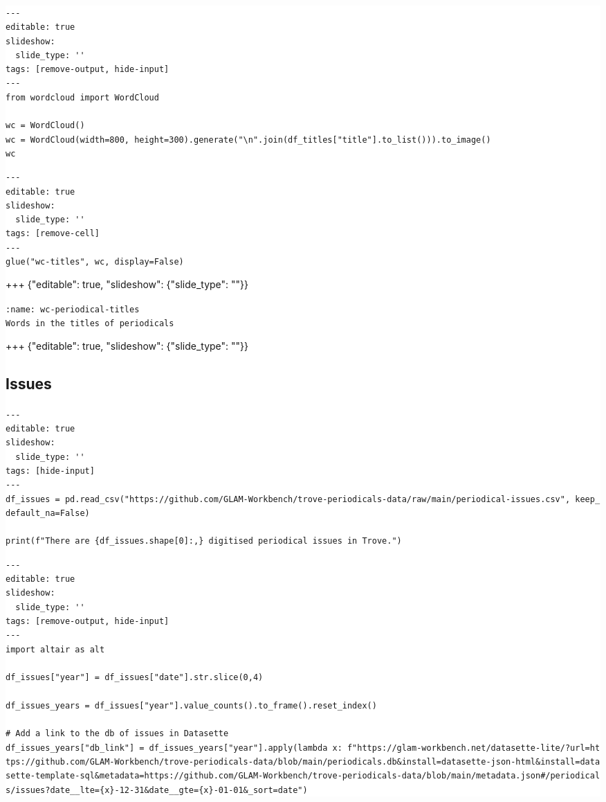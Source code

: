 ```{code-cell} ipython3
---
editable: true
slideshow:
  slide_type: ''
tags: [remove-output, hide-input]
---
from wordcloud import WordCloud

wc = WordCloud()
wc = WordCloud(width=800, height=300).generate("\n".join(df_titles["title"].to_list())).to_image()
wc
```

```{code-cell} ipython3
---
editable: true
slideshow:
  slide_type: ''
tags: [remove-cell]
---
glue("wc-titles", wc, display=False)
```

+++ {"editable": true, "slideshow": {"slide_type": ""}}

```{glue:figure} wc-titles
:name: wc-periodical-titles
Words in the titles of periodicals
```

+++ {"editable": true, "slideshow": {"slide_type": ""}}

## Issues

```{code-cell} ipython3
---
editable: true
slideshow:
  slide_type: ''
tags: [hide-input]
---
df_issues = pd.read_csv("https://github.com/GLAM-Workbench/trove-periodicals-data/raw/main/periodical-issues.csv", keep_default_na=False)

print(f"There are {df_issues.shape[0]:,} digitised periodical issues in Trove.")
```

```{code-cell} ipython3
---
editable: true
slideshow:
  slide_type: ''
tags: [remove-output, hide-input]
---
import altair as alt

df_issues["year"] = df_issues["date"].str.slice(0,4)

df_issues_years = df_issues["year"].value_counts().to_frame().reset_index()

# Add a link to the db of issues in Datasette
df_issues_years["db_link"] = df_issues_years["year"].apply(lambda x: f"https://glam-workbench.net/datasette-lite/?url=https://github.com/GLAM-Workbench/trove-periodicals-data/blob/main/periodicals.db&install=datasette-json-html&install=datasette-template-sql&metadata=https://github.com/GLAM-Workbench/trove-periodicals-data/blob/main/metadata.json#/periodicals/issues?date__lte={x}-12-31&date__gte={x}-01-01&_sort=date")
```